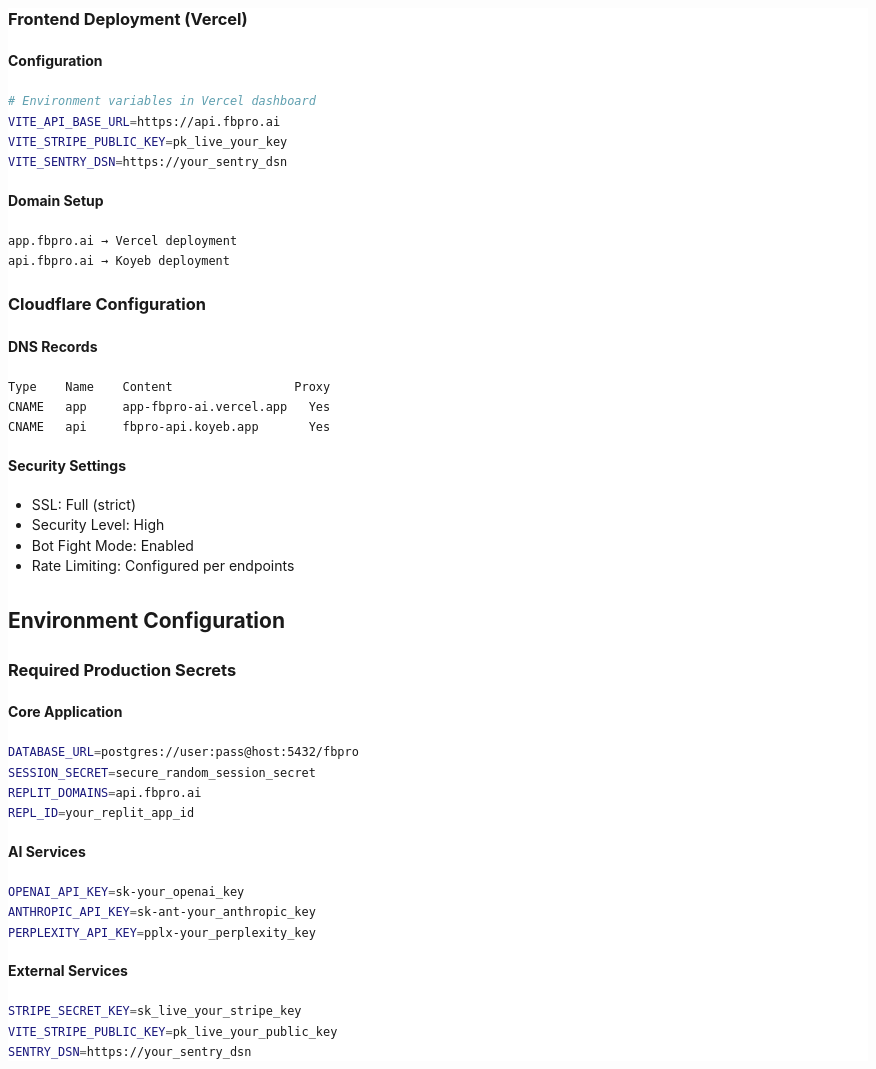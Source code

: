 ### Frontend Deployment (Vercel)

#### Configuration
```bash
# Environment variables in Vercel dashboard
VITE_API_BASE_URL=https://api.fbpro.ai
VITE_STRIPE_PUBLIC_KEY=pk_live_your_key
VITE_SENTRY_DSN=https://your_sentry_dsn
```

#### Domain Setup
```
app.fbpro.ai → Vercel deployment
api.fbpro.ai → Koyeb deployment
```

### Cloudflare Configuration

#### DNS Records
```
Type    Name    Content                 Proxy
CNAME   app     app-fbpro-ai.vercel.app   Yes
CNAME   api     fbpro-api.koyeb.app       Yes
```

#### Security Settings
- SSL: Full (strict)
- Security Level: High
- Bot Fight Mode: Enabled
- Rate Limiting: Configured per endpoints

## Environment Configuration

### Required Production Secrets

#### Core Application
```bash
DATABASE_URL=postgres://user:pass@host:5432/fbpro
SESSION_SECRET=secure_random_session_secret
REPLIT_DOMAINS=api.fbpro.ai
REPL_ID=your_replit_app_id
```

#### AI Services
```bash
OPENAI_API_KEY=sk-your_openai_key
ANTHROPIC_API_KEY=sk-ant-your_anthropic_key
PERPLEXITY_API_KEY=pplx-your_perplexity_key
```

#### External Services
```bash
STRIPE_SECRET_KEY=sk_live_your_stripe_key
VITE_STRIPE_PUBLIC_KEY=pk_live_your_public_key
SENTRY_DSN=https://your_sentry_dsn
```
